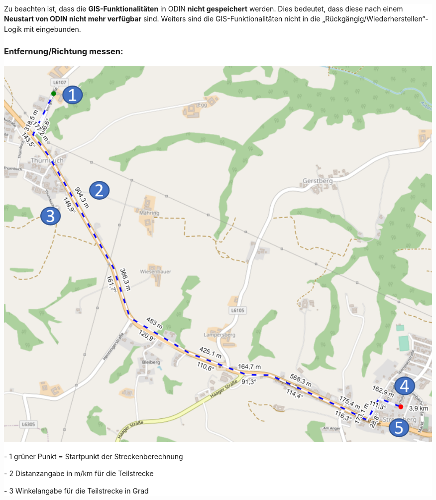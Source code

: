 Zu beachten ist, dass die **GIS-Funktionalitäten** in ODIN **nicht gespeichert** werden. Dies bedeutet, dass diese nach einem **Neustart von ODIN nicht mehr verfügbar** sind. Weiters sind die GIS-Funktionalitäten nicht in die „Rückgängig/Wiederherstellen“-Logik mit eingebunden.



### **Entfernung/Richtung messen:**

![](images/Entfernung_messen.png)

\- <span class="blue">1</span> grüner Punkt = Startpunkt der Streckenberechnung

\- <span class="blue">2</span> Distanzangabe in m/km für die Teilstrecke

\- <span class="blue">3</span> Winkelangabe für die Teilstrecke in Grad
